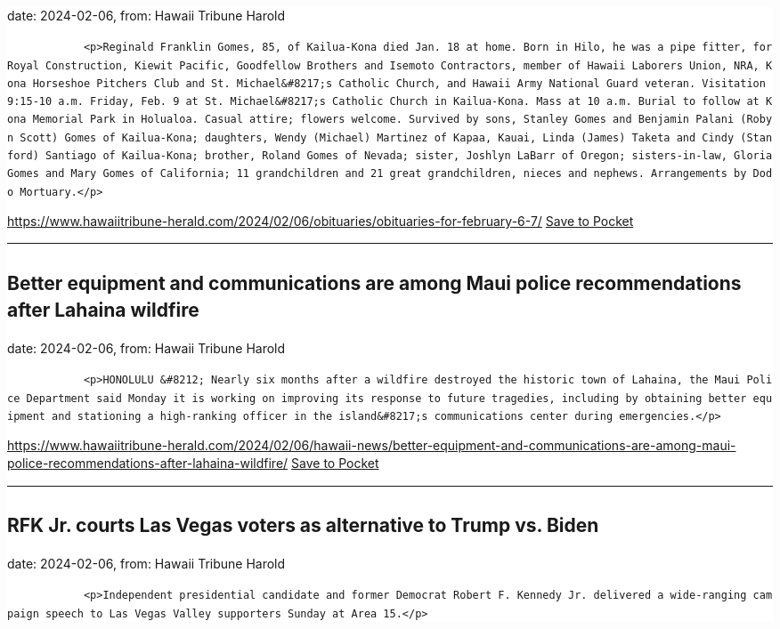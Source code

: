 date: 2024-02-06, from: Hawaii Tribune Harold


				<p>Reginald Franklin Gomes, 85, of Kailua-Kona died Jan. 18 at home. Born in Hilo, he was a pipe fitter, for Royal Construction, Kiewit Pacific, Goodfellow Brothers and Isemoto Contractors, member of Hawaii Laborers Union, NRA, Kona Horseshoe Pitchers Club and St. Michael&#8217;s Catholic Church, and Hawaii Army National Guard veteran. Visitation 9:15-10 a.m. Friday, Feb. 9 at St. Michael&#8217;s Catholic Church in Kailua-Kona. Mass at 10 a.m. Burial to follow at Kona Memorial Park in Holualoa. Casual attire; flowers welcome. Survived by sons, Stanley Gomes and Benjamin Palani (Robyn Scott) Gomes of Kailua-Kona; daughters, Wendy (Michael) Martinez of Kapaa, Kauai, Linda (James) Taketa and Cindy (Stanford) Santiago of Kailua-Kona; brother, Roland Gomes of Nevada; sister, Joshlyn LaBarr of Oregon; sisters-in-law, Gloria Gomes and Mary Gomes of California; 11 grandchildren and 21 great grandchildren, nieces and nephews. Arrangements by Dodo Mortuary.</p>
			

<span class="feed-item-link">
<a href="https://www.hawaiitribune-herald.com/2024/02/06/obituaries/obituaries-for-february-6-7/">https://www.hawaiitribune-herald.com/2024/02/06/obituaries/obituaries-for-february-6-7/</a> <a href="https://getpocket.com/save" class="pocket-btn" data-lang="en" data-save-url="https://www.hawaiitribune-herald.com/2024/02/06/obituaries/obituaries-for-february-6-7/">Save to Pocket</a>
</span>

---

## Better equipment and communications are among Maui police recommendations after Lahaina wildfire

date: 2024-02-06, from: Hawaii Tribune Harold


				<p>HONOLULU &#8212; Nearly six months after a wildfire destroyed the historic town of Lahaina, the Maui Police Department said Monday it is working on improving its response to future tragedies, including by obtaining better equipment and stationing a high-ranking officer in the island&#8217;s communications center during emergencies.</p>
			

<span class="feed-item-link">
<a href="https://www.hawaiitribune-herald.com/2024/02/06/hawaii-news/better-equipment-and-communications-are-among-maui-police-recommendations-after-lahaina-wildfire/">https://www.hawaiitribune-herald.com/2024/02/06/hawaii-news/better-equipment-and-communications-are-among-maui-police-recommendations-after-lahaina-wildfire/</a> <a href="https://getpocket.com/save" class="pocket-btn" data-lang="en" data-save-url="https://www.hawaiitribune-herald.com/2024/02/06/hawaii-news/better-equipment-and-communications-are-among-maui-police-recommendations-after-lahaina-wildfire/">Save to Pocket</a>
</span>

---

## RFK Jr. courts Las Vegas voters as alternative to Trump vs. Biden

date: 2024-02-06, from: Hawaii Tribune Harold


				<p>Independent presidential candidate and former Democrat Robert F. Kennedy Jr. delivered a wide-ranging campaign speech to Las Vegas Valley supporters Sunday at Area 15.</p>
			